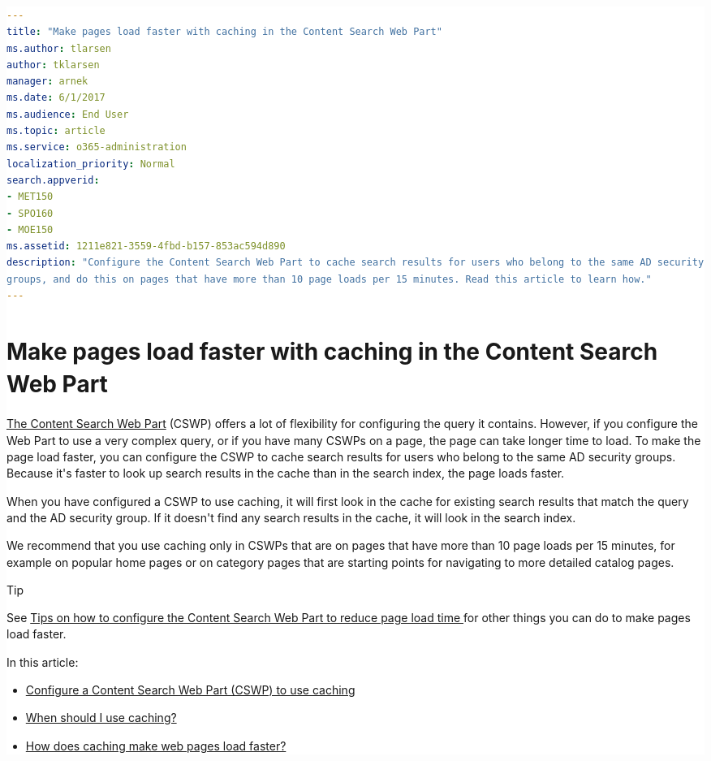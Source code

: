 ```yaml
---
title: "Make pages load faster with caching in the Content Search Web Part"
ms.author: tlarsen
author: tklarsen
manager: arnek
ms.date: 6/1/2017
ms.audience: End User
ms.topic: article
ms.service: o365-administration
localization_priority: Normal
search.appverid:
- MET150
- SPO160
- MOE150
ms.assetid: 1211e821-3559-4fbd-b157-853ac594d890
description: "Configure the Content Search Web Part to cache search results for users who belong to the same AD security groups, and do this on pages that have more than 10 page loads per 15 minutes. Read this article to learn how."
---
```


# Make pages load faster with caching in the Content Search Web Part

[The Content Search Web Part](the-content-search-web-part.md) (CSWP) offers a lot of flexibility for configuring the query it contains. However, if you configure the Web Part to use a very complex query, or if you have many CSWPs on a page, the page can take longer time to load. To make the page load faster, you can configure the CSWP to cache search results for users who belong to the same AD security groups. Because it's faster to look up search results in the cache than in the search index, the page loads faster. 
  
When you have configured a CSWP to use caching, it will first look in the cache for existing search results that match the query and the AD security group. If it doesn't find any search results in the cache, it will look in the search index. 
  
We recommend that you use caching only in CSWPs that are on pages that have more than 10 page loads per 15 minutes, for example on popular home pages or on category pages that are starting points for navigating to more detailed catalog pages.
  
> [!TIP]
> See [Tips on how to configure the Content Search Web Part to reduce page load time ](the-content-search-web-part.md#BKMK_Tips) for other things you can do to make pages load faster. 
  
In this article:
  
- [Configure a Content Search Web Part (CSWP) to use caching](make-pages-load-faster-with-caching-in-the-content-search-web-part.md#BKMK_Configure)
    
- [When should I use caching?](make-pages-load-faster-with-caching-in-the-content-search-web-part.md#BKMK_WhenToUse)
    
- [How does caching make web pages load faster?](make-pages-load-faster-with-caching-in-the-content-search-web-part.md#BKMK_HoCachingWorks)
    